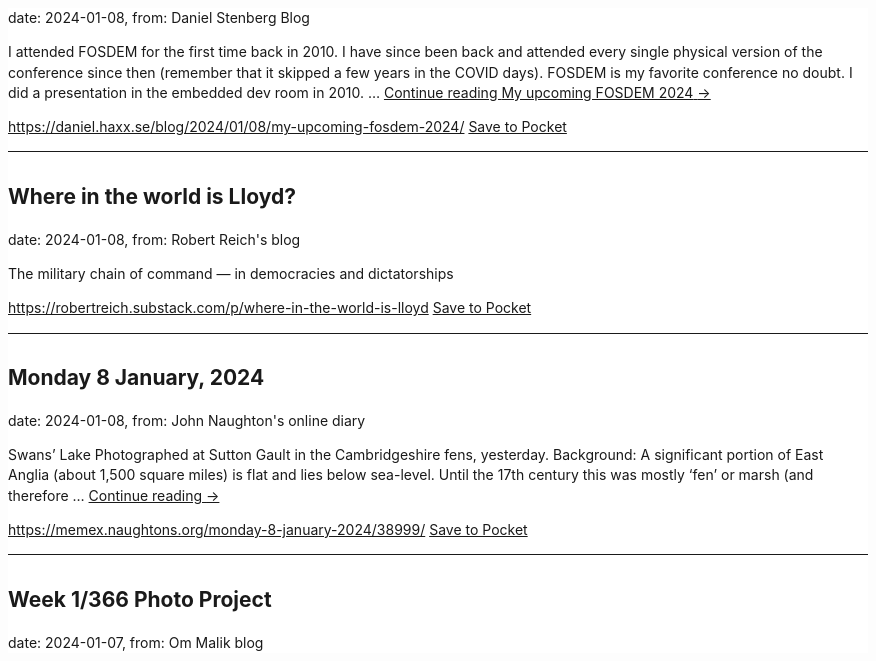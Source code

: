 date: 2024-01-08, from: Daniel Stenberg Blog

I attended FOSDEM for the first time back in 2010. I have since been back and attended every single physical version of the conference since then (remember that it skipped a few years in the COVID days). FOSDEM is my favorite conference no doubt. I did a presentation in the embedded dev room in 2010. &#8230; <a href="https://daniel.haxx.se/blog/2024/01/08/my-upcoming-fosdem-2024/" class="more-link">Continue reading <span class="screen-reader-text">My upcoming FOSDEM 2024</span> <span class="meta-nav">&#8594;</span></a>

<span class="feed-item-link">
<a href="https://daniel.haxx.se/blog/2024/01/08/my-upcoming-fosdem-2024/">https://daniel.haxx.se/blog/2024/01/08/my-upcoming-fosdem-2024/</a> <a href="https://getpocket.com/save" class="pocket-btn" data-lang="en" data-save-url="https://daniel.haxx.se/blog/2024/01/08/my-upcoming-fosdem-2024/">Save to Pocket</a>
</span>

---

## Where in the world is Lloyd?

date: 2024-01-08, from: Robert Reich's blog

The military chain of command &#8212; in democracies and dictatorships

<span class="feed-item-link">
<a href="https://robertreich.substack.com/p/where-in-the-world-is-lloyd">https://robertreich.substack.com/p/where-in-the-world-is-lloyd</a> <a href="https://getpocket.com/save" class="pocket-btn" data-lang="en" data-save-url="https://robertreich.substack.com/p/where-in-the-world-is-lloyd">Save to Pocket</a>
</span>

---

## Monday 8 January, 2024

date: 2024-01-08, from: John Naughton's online diary

Swans’ Lake Photographed at Sutton Gault in the Cambridgeshire fens, yesterday. Background: A significant portion of East Anglia (about 1,500 square miles) is flat and lies below sea-level. Until the 17th century this was mostly &#8216;fen&#8217; or marsh (and therefore &#8230; <a href="https://memex.naughtons.org/monday-8-january-2024/38999/">Continue reading <span class="meta-nav">&#8594;</span></a>

<span class="feed-item-link">
<a href="https://memex.naughtons.org/monday-8-january-2024/38999/">https://memex.naughtons.org/monday-8-january-2024/38999/</a> <a href="https://getpocket.com/save" class="pocket-btn" data-lang="en" data-save-url="https://memex.naughtons.org/monday-8-january-2024/38999/">Save to Pocket</a>
</span>

---

## Week 1/366 Photo Project

date: 2024-01-07, from: Om Malik blog
